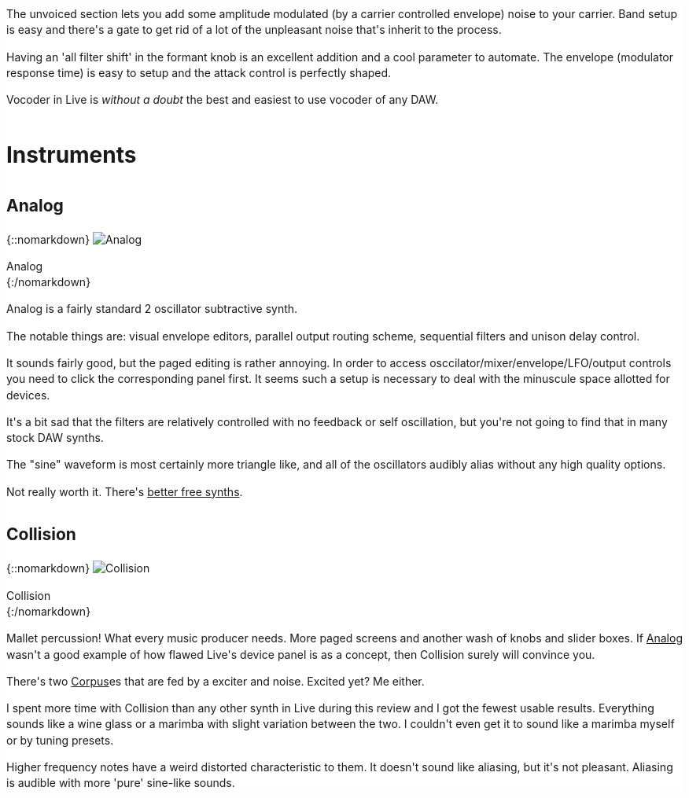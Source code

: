 The unvoiced section lets you add some amplitude modulated (by a carrier controlled envelope) noise to your carrier. Band setup is easy and there's a gate to get rid of a lot of the unpleasant noise that's inherit to the process.

Having an 'all filter shift' in the formant knob is an excellent addition and a cool parameter to automate. The envelope (modulator response time) is easy to setup and the attack control is perfectly shaped.

Vocoder in Live is _without a doubt_ the best and easiest to use vocoder of any DAW.

# Instruments

## Analog 

{::nomarkdown}
	<img src="/assets/Live/Plugins/Instruments/Analog.png" alt="Analog">
	<div class="image-caption">Analog</div>
{:/nomarkdown}

Analog is a fairly standard 2 oscillator subtractive synth.

The notable things are: visual envelope editors, parallel output routing scheme, sequential filters and unison delay control.

It sounds fairly good, but the paged editing is rather annoying. In order to access osccilator/mixer/envelope/LFO/output controls you need to click the corresponding panel first. It seems such a setup is necessary to deal with the minuscule space allotted for devices.

It's a bit sad that the filters are relatively controlled with no feedback or self oscillation, but you're not going to find that in many stock DAW synths.

The "sine" waveform is most certainly more triangle like, and all of the oscillators audibly alias without any high quality options.

Not really worth it. There's [better free synths](https://tytel.org/helm/).

## Collision 

{::nomarkdown}
	<img src="/assets/Live/Plugins/Instruments/Collision.png" alt="Collision">
	<div class="image-caption">Collision</div>
{:/nomarkdown}

Mallet percussion! What every music producer needs. More paged screens and another wash of knobs and slider boxes. If [Analog](#analog) wasn't a good example of how flawed Live's device panel is as a concept, then Collision surely will convince you.

There's two [Corpus](#corpus)es that are fed by a exciter and noise. Excited yet? Me either.

I spent more time with Collision than any other synth in Live during this review and I got the fewest usable results. Everything sounds like a wine glass or a marimba with slight variation between the two. I couldn't even get it to sound like a marimba myself or by tuning presets.

Higher frequency notes have a weird distorted characteristic to them. It doesn't sound like aliasing, but it's not pleasant. Aliasing is audible with more 'pure' sine-like sounds.

